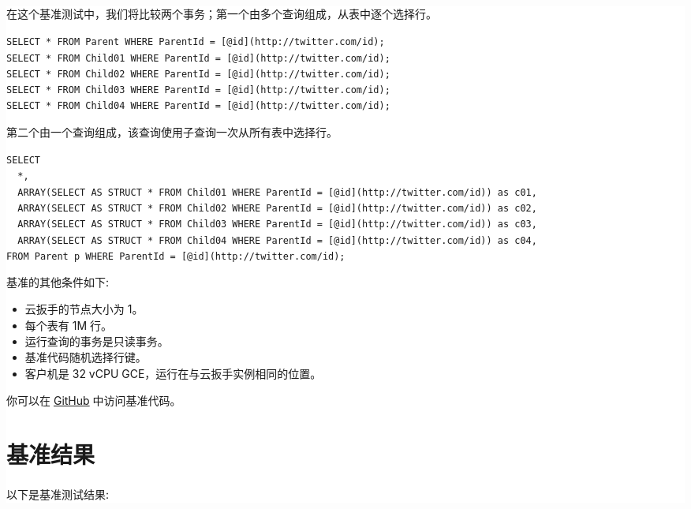 在这个基准测试中，我们将比较两个事务；第一个由多个查询组成，从表中逐个选择行。

```
SELECT * FROM Parent WHERE ParentId = [@id](http://twitter.com/id);
SELECT * FROM Child01 WHERE ParentId = [@id](http://twitter.com/id);
SELECT * FROM Child02 WHERE ParentId = [@id](http://twitter.com/id);
SELECT * FROM Child03 WHERE ParentId = [@id](http://twitter.com/id);
SELECT * FROM Child04 WHERE ParentId = [@id](http://twitter.com/id);
```

第二个由一个查询组成，该查询使用子查询一次从所有表中选择行。

```
SELECT 
  *,
  ARRAY(SELECT AS STRUCT * FROM Child01 WHERE ParentId = [@id](http://twitter.com/id)) as c01,
  ARRAY(SELECT AS STRUCT * FROM Child02 WHERE ParentId = [@id](http://twitter.com/id)) as c02,
  ARRAY(SELECT AS STRUCT * FROM Child03 WHERE ParentId = [@id](http://twitter.com/id)) as c03,
  ARRAY(SELECT AS STRUCT * FROM Child04 WHERE ParentId = [@id](http://twitter.com/id)) as c04,
FROM Parent p WHERE ParentId = [@id](http://twitter.com/id);
```

基准的其他条件如下:

*   云扳手的节点大小为 1。
*   每个表有 1M 行。
*   运行查询的事务是只读事务。
*   基准代码随机选择行键。
*   客户机是 32 vCPU GCE，运行在与云扳手实例相同的位置。

你可以在 [GitHub](https://github.com/GoogleCloudPlatform/professional-services/tree/main/examples/spanner-interleave-subquery) 中访问基准代码。

# 基准结果

以下是基准测试结果:
